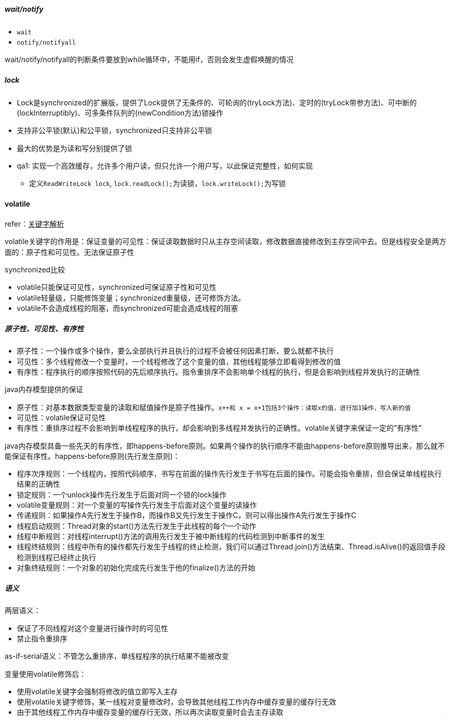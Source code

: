 
##### wait/notify

- `wait` 
- `notify/notifyall`

wait/notify/notifyall的判断条件要放到while循环中，不能用if，否则会发生虚假唤醒的情况
##### lock
- Lock是synchronized的扩展版，提供了Lock提供了无条件的、可轮询的(tryLock方法)、定时的(tryLock带参方法)、可中断的(lockInterruptibly)、可多条件队列的(newCondition方法)锁操作
- 支持非公平锁(默认)和公平锁，synchronized只支持非公平锁
- 最大的优势是为读和写分别提供了锁

- qa1: 实现一个高效缓存，允许多个用户读，但只允许一个用户写，以此保证完整性，如何实现
    - 定义`ReadWriteLock lock`, `lock.readLock();`为读锁，`lock.writeLock();`为写锁

#### volatile

refer：[关键字解析](https://www.cnblogs.com/dolphin0520/p/3920373.html)

volatile关键字的作用是：保证变量的可见性：保证读取数据时只从主存空间读取，修改数据直接修改到主存空间中去。但是线程安全是两方面的：原子性和可见性。无法保证原子性

synchronized比较
- volatile只能保证可见性，synchronized可保证原子性和可见性
- volatile轻量级，只能修饰变量；synchronized重量级，还可修饰方法。
- volatile不会造成线程的阻塞，而synchronized可能会造成线程的阻塞

##### 原子性、可见性、有序性
- 原子性：一个操作或多个操作，要么全部执行并且执行的过程不会被任何因素打断，要么就都不执行
- 可见性：多个线程修改一个变量时，一个线程修改了这个变量的值，其他线程能够立即看得到修改的值
- 有序性：程序执行的顺序按照代码的先后顺序执行。指令重排序不会影响单个线程的执行，但是会影响到线程并发执行的正确性

java内存模型提供的保证
- 原子性：对基本数据类型变量的读取和赋值操作是原子性操作。`x++和 x = x+1包括3个操作：读取x的值，进行加1操作，写入新的值`
- 可见性：volatile保证可见性
- 有序性：重排序过程不会影响到单线程程序的执行，却会影响到多线程并发执行的正确性。volatile关键字来保证一定的“有序性”

java内存模型具备一些先天的有序性，即happens-before原则。如果两个操作的执行顺序不能由happens-before原则推导出来，那么就不能保证有序性。happens-before原则(先行发生原则)：
- 程序次序规则：一个线程内，按照代码顺序，书写在前面的操作先行发生于书写在后面的操作。可能会指令重排，但会保证单线程执行结果的正确性
- 锁定规则：一个unlock操作先行发生于后面对同一个锁的lock操作
- volatile变量规则：对一个变量的写操作先行发生于后面对这个变量的读操作
- 传递规则：如果操作A先行发生于操作B，而操作B又先行发生于操作C，则可以得出操作A先行发生于操作C
- 线程启动规则：Thread对象的start()方法先行发生于此线程的每个一个动作
- 线程中断规则：对线程interrupt()方法的调用先行发生于被中断线程的代码检测到中断事件的发生
- 线程终结规则：线程中所有的操作都先行发生于线程的终止检测，我们可以通过Thread.join()方法结束、Thread.isAlive()的返回值手段检测到线程已经终止执行
- 对象终结规则：一个对象的初始化完成先行发生于他的finalize()方法的开始

##### 语义
两层语义：
- 保证了不同线程对这个变量进行操作时的可见性
- 禁止指令重排序

as-if-serial语义：不管怎么重排序，单线程程序的执行结果不能被改变

变量使用volatile修饰后：
- 使用volatile关键字会强制将修改的值立即写入主存
- 使用volatile关键字修饰，某一线程对变量修改时，会导致其他线程工作内存中缓存变量的缓存行无效
- 由于其他线程工作内存中缓存变量的缓存行无效，所以再次读取变量时会去主存读取
